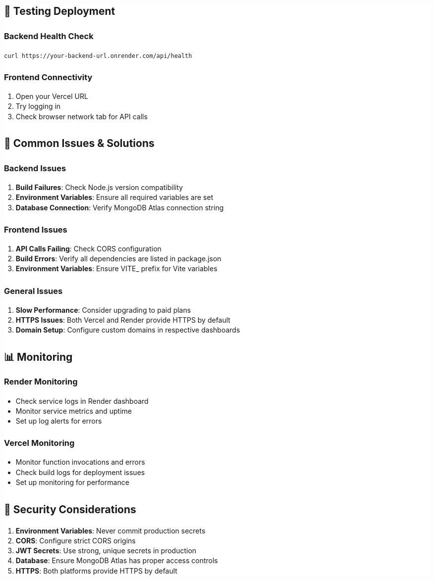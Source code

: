 ## 🧪 Testing Deployment

### Backend Health Check
```bash
curl https://your-backend-url.onrender.com/api/health
```

### Frontend Connectivity
1. Open your Vercel URL
2. Try logging in
3. Check browser network tab for API calls

## 🔧 Common Issues & Solutions

### Backend Issues
1. **Build Failures**: Check Node.js version compatibility
2. **Environment Variables**: Ensure all required variables are set
3. **Database Connection**: Verify MongoDB Atlas connection string

### Frontend Issues
1. **API Calls Failing**: Check CORS configuration
2. **Build Errors**: Verify all dependencies are listed in package.json
3. **Environment Variables**: Ensure VITE_ prefix for Vite variables

### General Issues
1. **Slow Performance**: Consider upgrading to paid plans
2. **HTTPS Issues**: Both Vercel and Render provide HTTPS by default
3. **Domain Setup**: Configure custom domains in respective dashboards

## 📊 Monitoring

### Render Monitoring
- Check service logs in Render dashboard
- Monitor service metrics and uptime
- Set up log alerts for errors

### Vercel Monitoring
- Monitor function invocations and errors
- Check build logs for deployment issues
- Set up monitoring for performance

## 🔐 Security Considerations

1. **Environment Variables**: Never commit production secrets
2. **CORS**: Configure strict CORS origins
3. **JWT Secrets**: Use strong, unique secrets in production
4. **Database**: Ensure MongoDB Atlas has proper access controls
5. **HTTPS**: Both platforms provide HTTPS by default
